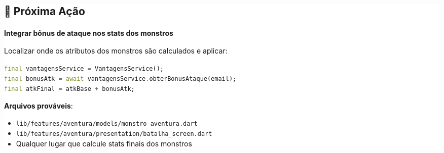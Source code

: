 
## 🚀 Próxima Ação

**Integrar bônus de ataque nos stats dos monstros**

Localizar onde os atributos dos monstros são calculados e aplicar:
```dart
final vantagensService = VantagensService();
final bonusAtk = await vantagensService.obterBonusAtaque(email);
final atkFinal = atkBase + bonusAtk;
```

**Arquivos prováveis**:
- `lib/features/aventura/models/monstro_aventura.dart`
- `lib/features/aventura/presentation/batalha_screen.dart`
- Qualquer lugar que calcule stats finais dos monstros
